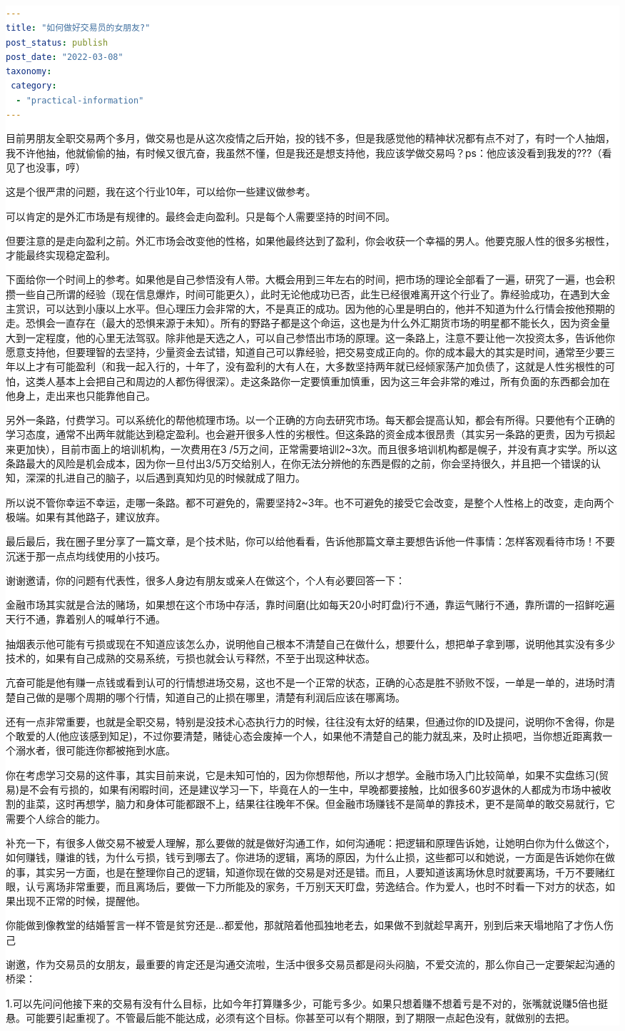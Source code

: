 ```yaml
---
title: "如何做好交易员的女朋友?"
post_status: publish
post_date: "2022-03-08"
taxonomy:
 category: 
  - "practical-information"
---
```


目前男朋友全职交易两个多月，做交易也是从这次疫情之后开始，投的钱不多，但是我感觉他的精神状况都有点不对了，有时一个人抽烟，我不许他抽，他就偷偷的抽，有时候又很亢奋，我虽然不懂，但是我还是想支持他，我应该学做交易吗？ps：他应该没看到我发的???（看见了也没事，哼）

这是个很严肃的问题，我在这个行业10年，可以给你一些建议做参考。

可以肯定的是外汇市场是有规律的。最终会走向盈利。只是每个人需要坚持的时间不同。

但要注意的是走向盈利之前。外汇市场会改变他的性格，如果他最终达到了盈利，你会收获一个幸福的男人。他要克服人性的很多劣根性，才能最终实现稳定盈利。

下面给你一个时间上的参考。如果他是自己参悟没有人带。大概会用到三年左右的时间，把市场的理论全部看了一遍，研究了一遍，也会积攒一些自己所谓的经验（现在信息爆炸，时间可能更久），此时无论他成功已否，此生已经很难离开这个行业了。靠经验成功，在遇到大金主赏识，可以达到小康以上水平。但心理压力会非常的大，不是真正的成功。因为他的心里是明白的，他并不知道为什么行情会按他预期的走。恐惧会一直存在（最大的恐惧来源于未知）。所有的野路子都是这个命运，这也是为什么外汇期货市场的明星都不能长久，因为资金量大到一定程度，他的心里无法驾驭。除非他是天选之人，可以自己参悟出市场的原理。这一条路上，注意不要让他一次投资太多，告诉他你愿意支持他，但要理智的去坚持，少量资金去试错，知道自己可以靠经验，把交易变成正向的。你的成本最大的其实是时间，通常至少要三年以上才有可能盈利（和我一起入行的，十年了，没有盈利的大有人在，大多数坚持两年就已经倾家荡产加负债了，这就是人性劣根性的可怕，这类人基本上会把自己和周边的人都伤得很深）。走这条路你一定要慎重加慎重，因为这三年会非常的难过，所有负面的东西都会加在他身上，走出来也只能靠他自己。

另外一条路，付费学习。可以系统化的帮他梳理市场。以一个正确的方向去研究市场。每天都会提高认知，都会有所得。只要他有个正确的学习态度，通常不出两年就能达到稳定盈利。也会避开很多人性的劣根性。但这条路的资金成本很昂贵（其实另一条路的更贵，因为亏损起来更加快），目前市面上的培训机构，一次费用在3 /5万之间，正常需要培训2~3次。而且很多培训机构都是幌子，并没有真才实学。所以这条路最大的风险是机会成本，因为你一旦付出3/5万交给别人，在你无法分辨他的东西是假的之前，你会坚持很久，并且把一个错误的认知，深深的扎进自己的脑子，以后遇到真知灼见的时候就成了阻力。

所以说不管你幸运不幸运，走哪一条路。都不可避免的，需要坚持2~3年。也不可避免的接受它会改变，是整个人性格上的改变，走向两个极端。如果有其他路子，建议放弃。

最后最后，我在圈子里分享了一篇文章，是个技术贴，你可以给他看看，告诉他那篇文章主要想告诉他一件事情：怎样客观看待市场！不要沉迷于那一点点均线使用的小技巧。

谢谢邀请，你的问题有代表性，很多人身边有朋友或亲人在做这个，个人有必要回答一下：

金融市场其实就是合法的赌场，如果想在这个市场中存活，靠时间磨(比如每天20小时盯盘)行不通，靠运气赌行不通，靠所谓的一招鲜吃遍天行不通，靠着别人的喊单行不通。

抽烟表示他可能有亏损或现在不知道应该怎么办，说明他自己根本不清楚自己在做什么，想要什么，想把单子拿到哪，说明他其实没有多少技术的，如果有自己成熟的交易系统，亏损也就会认亏释然，不至于出现这种状态。

亢奋可能是他有赚一点钱或看到认可的行情想进场交易，这也不是一个正常的状态，正确的心态是胜不骄败不馁，一单是一单的，进场时清楚自己做的是哪个周期的哪个行情，知道自己的止损在哪里，清楚有利润后应该在哪离场。

还有一点非常重要，也就是全职交易，特别是没技术心态执行力的时候，往往没有太好的结果，但通过你的ID及提问，说明你不舍得，你是个敢爱的人(他应该感到知足)，不过你要清楚，赌徒心态会废掉一个人，如果他不清楚自己的能力就乱来，及时止损吧，当你想近距离救一个溺水者，很可能连你都被拖到水底。

你在考虑学习交易的这件事，其实目前来说，它是未知可怕的，因为你想帮他，所以才想学。金融市场入门比较简单，如果不实盘练习(贸易)是不会有亏损的，如果有闲暇时间，还是建议学习一下，毕竟在人的一生中，早晚都要接触，比如很多60岁退休的人都成为市场中被收割的韭菜，这时再想学，脑力和身体可能都跟不上，结果往往晚年不保。但金融市场赚钱不是简单的靠技术，更不是简单的敢交易就行，它需要个人综合的能力。

补充一下，有很多人做交易不被爱人理解，那么要做的就是做好沟通工作，如何沟通呢：把逻辑和原理告诉她，让她明白你为什么做这个，如何赚钱，赚谁的钱，为什么亏损，钱亏到哪去了。你进场的逻辑，离场的原因，为什么止损，这些都可以和她说，一方面是告诉她你在做的事，其实另一方面，也是在整理你自己的逻辑，知道你现在做的交易是对还是错。而且，人要知道该离场休息时就要离场，千万不要赌红眼，认亏离场非常重要，而且离场后，要做一下力所能及的家务，千万别天天盯盘，劳逸结合。作为爱人，也时不时看一下对方的状态，如果出现不正常的时候，提醒他。

你能做到像教堂的结婚誓言一样不管是贫穷还是…都爱他，那就陪着他孤独地老去，如果做不到就趁早离开，别到后来天塌地陷了才伤人伤己

谢邀，作为交易员的女朋友，最重要的肯定还是沟通交流啦，生活中很多交易员都是闷头闷脑，不爱交流的，那么你自己一定要架起沟通的桥梁：  

1.可以先问问他接下来的交易有没有什么目标，比如今年打算赚多少，可能亏多少。如果只想着赚不想着亏是不对的，张嘴就说赚5倍也挺悬。可能要引起重视了。不管最后能不能达成，必须有这个目标。你甚至可以有个期限，到了期限一点起色没有，就做别的去把。

